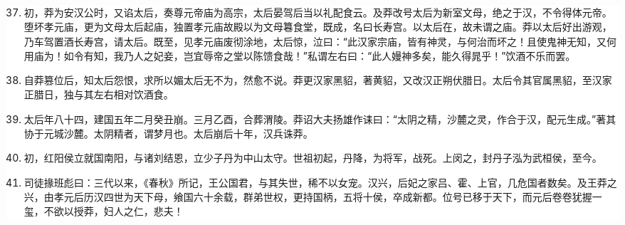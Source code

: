 37. <span id="卷九十八元后传第六十八-37"></span>
初，莽为安汉公时，又谄太后，奏尊元帝庙为高宗，太后晏驾后当以礼配食云。及莽改号太后为新室文母，绝之于汉，不令得体元帝。堕坏孝元庙，更为文母太后起庙，独置孝元庙故殿以为文母篹食堂，既成，名曰长寿宫。以太后在，故未谓之庙。莽以太后好出游观，乃车驾置酒长寿宫，请太后。既至，见孝元庙废彻涂地，太后惊，泣曰：“此汉家宗庙，皆有神灵，与何治而坏之！且使鬼神无知，又何用庙为！如令有知，我乃人之妃妾，岂宜辱帝之堂以陈馈食哉！”私谓左右曰：“此人嫚神多矣，能久得晁乎！”饮酒不乐而罢。

38. <span id="卷九十八元后传第六十八-38"></span>
自莽篡位后，知太后怨恨，求所以媚太后无不为，然愈不说。莽更汉家黑貂，著黄貂，又改汉正朔伏腊日。太后令其官属黑貂，至汉家正腊日，独与其左右相对饮酒食。

39. <span id="卷九十八元后传第六十八-39"></span>
太后年八十四，建国五年二月癸丑崩。三月乙酉，合葬渭陵。莽诏大夫扬雄作诔曰：“太阴之精，沙麓之灵，作合于汉，配元生成。”著其协于元城沙麓。太阴精者，谓梦月也。太后崩后十年，汉兵诛莽。

40. <span id="卷九十八元后传第六十八-40"></span>
初，红阳侯立就国南阳，与诸刘结恩，立少子丹为中山太守。世祖初起，丹降，为将军，战死。上闵之，封丹子泓为武桓侯，至今。

41. <span id="卷九十八元后传第六十八-41"></span>
司徒掾班彪曰：三代以来，《春秋》所记，王公国君，与其失世，稀不以女宠。汉兴，后妃之家吕、霍、上官，几危国者数矣。及王莽之兴，由孝元后历汉四世为天下母，飨国六十余载，群弟世权，更持国柄，五将十侯，卒成新都。位号已移于天下，而元后卷卷犹握一玺，不欲以授莽，妇人之仁，悲夫！
